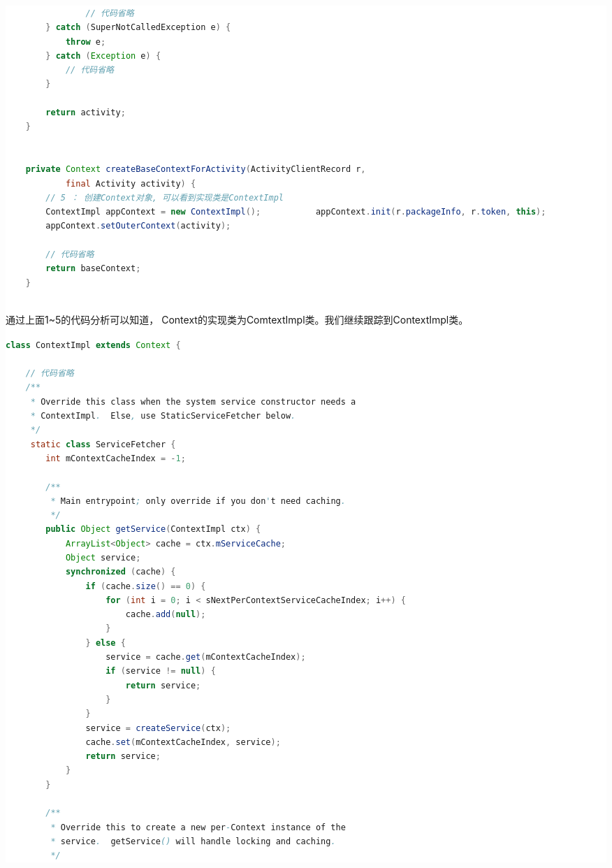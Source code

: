 ```java
                // 代码省略
        } catch (SuperNotCalledException e) {
            throw e;
        } catch (Exception e) {
            // 代码省略
        }

        return activity;
    }


    private Context createBaseContextForActivity(ActivityClientRecord r,
            final Activity activity) {
        // 5 ： 创建Context对象, 可以看到实现类是ContextImpl
        ContextImpl appContext = new ContextImpl();           appContext.init(r.packageInfo, r.token, this);
        appContext.setOuterContext(activity);

        // 代码省略
        return baseContext;
    }
    
```   

通过上面1~5的代码分析可以知道， Context的实现类为ComtextImpl类。我们继续跟踪到ContextImpl类。 

```java
class ContextImpl extends Context {
  
    // 代码省略
    /**
     * Override this class when the system service constructor needs a
     * ContextImpl.  Else, use StaticServiceFetcher below.
     */
     static class ServiceFetcher {
        int mContextCacheIndex = -1;

        /**
         * Main entrypoint; only override if you don't need caching.
         */
        public Object getService(ContextImpl ctx) {
            ArrayList<Object> cache = ctx.mServiceCache;
            Object service;
            synchronized (cache) {
                if (cache.size() == 0) {
                    for (int i = 0; i < sNextPerContextServiceCacheIndex; i++) {
                        cache.add(null);
                    }
                } else {
                    service = cache.get(mContextCacheIndex);
                    if (service != null) {
                        return service;
                    }
                }
                service = createService(ctx);
                cache.set(mContextCacheIndex, service);
                return service;
            }
        }

        /**
         * Override this to create a new per-Context instance of the
         * service.  getService() will handle locking and caching.
         */
```